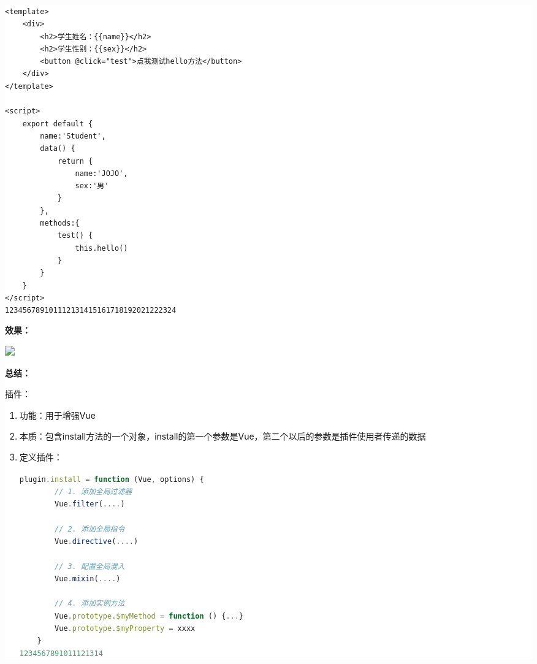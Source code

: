 ```vue
<template>
    <div>
        <h2>学生姓名：{{name}}</h2>
        <h2>学生性别：{{sex}}</h2> 
        <button @click="test">点我测试hello方法</button>  
    </div>
</template>

<script>
    export default {
        name:'Student',
        data() {
            return {
                name:'JOJO',
				sex:'男'
            }
        },
        methods:{
            test() {
                this.hello()
            }
        }
    }
</script>
123456789101112131415161718192021222324
```

**效果：**

![](https://img-blog.csdnimg.cn/img_convert/474743fd027e8014242033814b84123d.png)

**总结：**

插件：

1.  功能：用于增强Vue
    
2.  本质：包含install方法的一个对象，install的第一个参数是Vue，第二个以后的参数是插件使用者传递的数据
    
3.  定义插件：
    
    ```js
    plugin.install = function (Vue, options) {
            // 1. 添加全局过滤器
            Vue.filter(....)
        
            // 2. 添加全局指令
            Vue.directive(....)
        
            // 3. 配置全局混入
            Vue.mixin(....)
        
            // 4. 添加实例方法
            Vue.prototype.$myMethod = function () {...}
            Vue.prototype.$myProperty = xxxx
        }
    1234567891011121314
    ```
    
